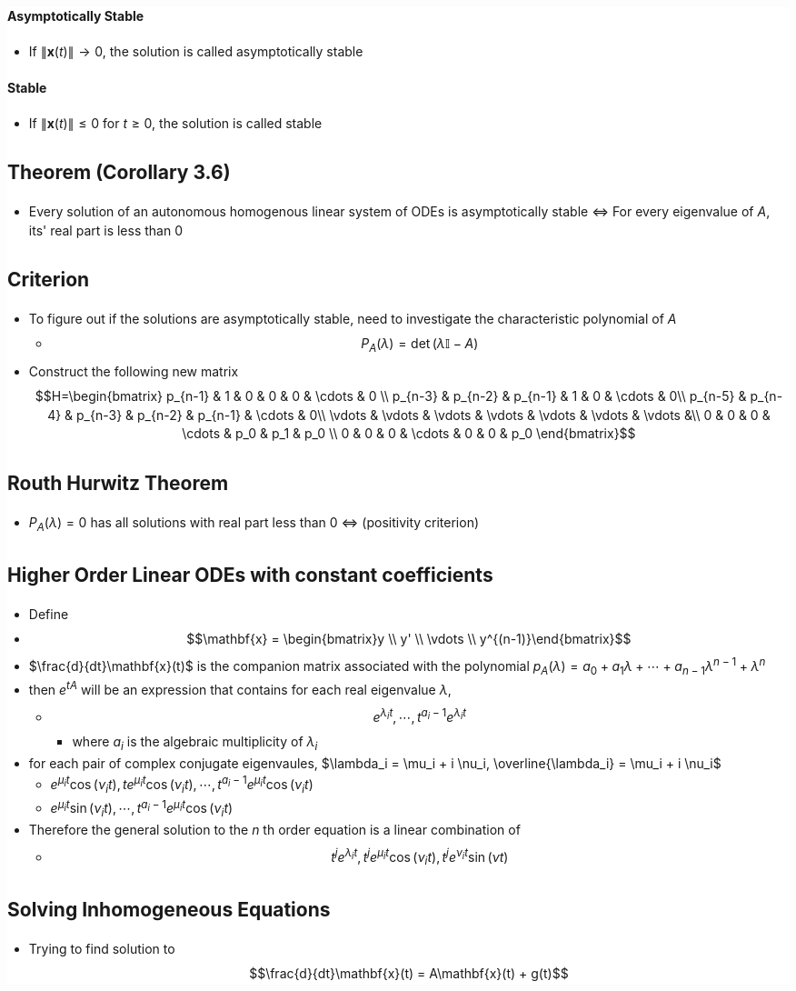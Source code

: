 #### Asymptotically Stable
* If $\lVert\mathbf{x}(t)\rVert \rightarrow 0$, the solution is called asymptotically stable

#### Stable
* If $\lVert\mathbf{x}(t)\rVert\leq 0$ for $t\geq 0$, the solution is called stable

## Theorem (Corollary 3.6)
* Every solution of an autonomous homogenous linear system of ODEs is asymptotically stable $\iff$ For every eigenvalue of $A$, its' real part is less than $0$

## Criterion
* To figure out if the solutions are asymptotically stable, need to investigate the characteristic polynomial of $A$
	* $$P_A(\lambda) = \det(\lambda\mathbb{I} - A)$$
* Construct the following new matrix
$$H=\begin{bmatrix}
p_{n-1} & 1 & 0 & 0 & 0 & \cdots & 0 \\
p_{n-3} & p_{n-2} & p_{n-1} & 1 & 0 & \cdots & 0\\
p_{n-5} & p_{n-4} & p_{n-3} & p_{n-2} & p_{n-1} & \cdots & 0\\
\vdots & \vdots & \vdots & \vdots & \vdots & \vdots & \vdots &\\
0 & 0 & 0 & \cdots & p_0 & p_1 & p_0 \\
0 & 0 & 0 & \cdots & 0 & 0 & p_0
\end{bmatrix}$$

## Routh Hurwitz Theorem
* $P_A(\lambda) = 0$ has all solutions with real part less than $0$ $\iff$ (positivity criterion)


## Higher Order Linear ODEs with constant coefficients
* Define 
* $$\mathbf{x} = \begin{bmatrix}y \\ y' \\ \vdots \\  y^{(n-1)}\end{bmatrix}$$
* $\frac{d}{dt}\mathbf{x}(t)$ is the companion matrix associated with the polynomial $p_A(\lambda)=a_0+a_{1}\lambda+\cdots+a_{n-1}\lambda^{n-1}+\lambda^n$
* then $e^{tA}$ will be an expression that contains for each real eigenvalue $\lambda$,
	* $$e^{\lambda_i t}, \cdots, t^{a_i - 1}e^{\lambda_i t}$$
		* where $a_i$ is the algebraic multiplicity of $\lambda_i$
* for each pair of complex conjugate eigenvaules, $\lambda_i = \mu_i + i \nu_i, \overline{\lambda_i} = \mu_i + i \nu_i$
	* $e^{\mu_i t}\cos(\nu_i t), te^{\mu_i t}\cos(\nu_i t), \cdots, t^{a_i - 1}e^{\mu_i t}\cos(\nu_i t)$
	* $e^{\mu_i t}\sin(\nu_i t), \cdots, t^{a_i - 1}e^{\mu_i t}\cos(\nu_i t)$
* Therefore the general solution to the $n$ th order equation is a linear combination of 
	* $$t^je^{\lambda_i t}, t^je^{\mu_i t}\cos(\nu_i t), t^je^{\nu_i t}\sin(\nu t)$$

## Solving Inhomogeneous Equations
* Trying to find solution to
$$\frac{d}{dt}\mathbf{x}(t) = A\mathbf{x}(t) + g(t)$$
